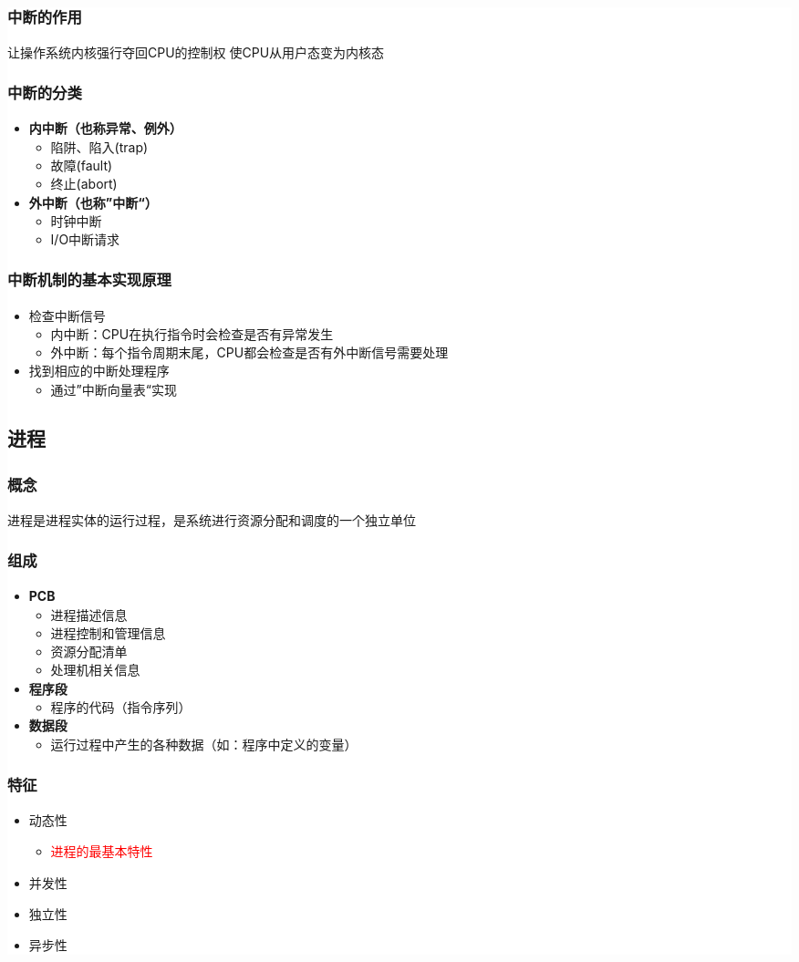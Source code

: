### 中断的作用

让操作系统内核强行夺回CPU的控制权
使CPU从用户态变为内核态

### 中断的分类

- **内中断（也称异常、例外）**
  - 陷阱、陷入(trap)
  - 故障(fault)
  - 终止(abort)
- **外中断（也称”中断“）**
  - 时钟中断
  - I/O中断请求

### 中断机制的基本实现原理

- 检查中断信号
  - 内中断：CPU在执行指令时会检查是否有异常发生
  - 外中断：每个指令周期末尾，CPU都会检查是否有外中断信号需要处理
- 找到相应的中断处理程序
  - 通过”中断向量表“实现

## 进程

### 概念

进程是进程实体的运行过程，是系统进行资源分配和调度的一个独立单位

### 组成

- **PCB**
  - 进程描述信息
  - 进程控制和管理信息
  - 资源分配清单
  - 处理机相关信息
- **程序段**
  - 程序的代码（指令序列）
- **数据段**
  - 运行过程中产生的各种数据（如：程序中定义的变量）

### 特征

- 动态性

  - <font color='red'>进程的最基本特性</font>

- 并发性

- 独立性

- 异步性
